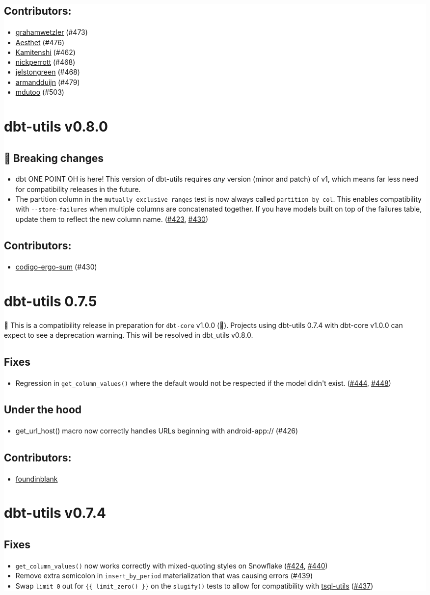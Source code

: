 ## Contributors:
- [grahamwetzler](https://github.com/grahamwetzler) (#473)
- [Aesthet](https://github.com/Aesthet) (#476)
- [Kamitenshi](https://github.com/Kamitenshi) (#462)
- [nickperrott](https://github.com/nickperrott) (#468)
- [jelstongreen](https://github.com/jelstongreen) (#468)
- [armandduijn](https://github.com/armandduijn) (#479)
- [mdutoo](https://github.com/mdutoo) (#503)

# dbt-utils v0.8.0
## 🚨 Breaking changes
- dbt ONE POINT OH is here! This version of dbt-utils requires _any_ version (minor and patch) of v1, which means far less need for compatibility releases in the future.
- The partition column in the `mutually_exclusive_ranges` test is now always called `partition_by_col`. This enables compatibility with `--store-failures` when multiple columns are concatenated together. If you have models built on top of the failures table, update them to reflect the new column name. ([#423](https://github.com/dbt-labs/dbt-utils/issues/423), [#430](https://github.com/dbt-labs/dbt-utils/pull/430))

## Contributors:
- [codigo-ergo-sum](https://github.com/codigo-ergo-sum) (#430)

# dbt-utils 0.7.5
🚨 This is a compatibility release in preparation for `dbt-core` v1.0.0 (🎉). Projects using dbt-utils 0.7.4 with dbt-core v1.0.0 can expect to see a deprecation warning. This will be resolved in dbt_utils v0.8.0.

## Fixes
- Regression in `get_column_values()` where the default would not be respected if the model didn't exist. ([#444](https://github.com/dbt-labs/dbt-utils/issues/444), [#448](https://github.com/dbt-labs/dbt-utils/pull/448))

## Under the hood
- get_url_host() macro now correctly handles URLs beginning with android-app:// (#426)

## Contributors:
- [foundinblank](https://github.com/foundinblank)

# dbt-utils v0.7.4
## Fixes
- `get_column_values()` now works correctly with mixed-quoting styles on Snowflake ([#424](https://github.com/dbt-labs/dbt-utils/issues/424), [#440](https://github.com/dbt-labs/dbt-utils/pull/440))
- Remove extra semicolon in `insert_by_period` materialization that was causing errors ([#439](https://github.com/dbt-labs/dbt-utils/pull/439))
- Swap `limit 0` out for `{{ limit_zero() }}` on the `slugify()` tests to allow for compatibility with [tsql-utils](https://github.com/dbt-msft/tsql-utils) ([#437](https://github.com/dbt-labs/dbt-utils/pull/437))
